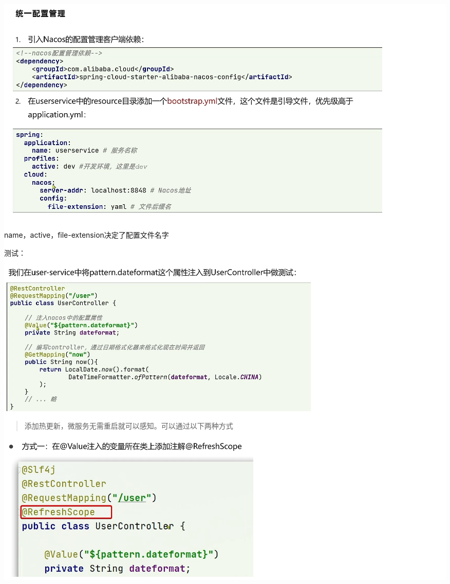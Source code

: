 ![](图片/Snipaste_2024-01-13_20-02-25.png)

name，active，file-extension决定了配置文件名字

测试：

![](图片/Snipaste_2024-01-13_20-15-51.png)



> 添加热更新，微服务无需重启就可以感知。可以通过以下两种方式

![](图片/Snipaste_2024-01-13_20-18-41.png)
